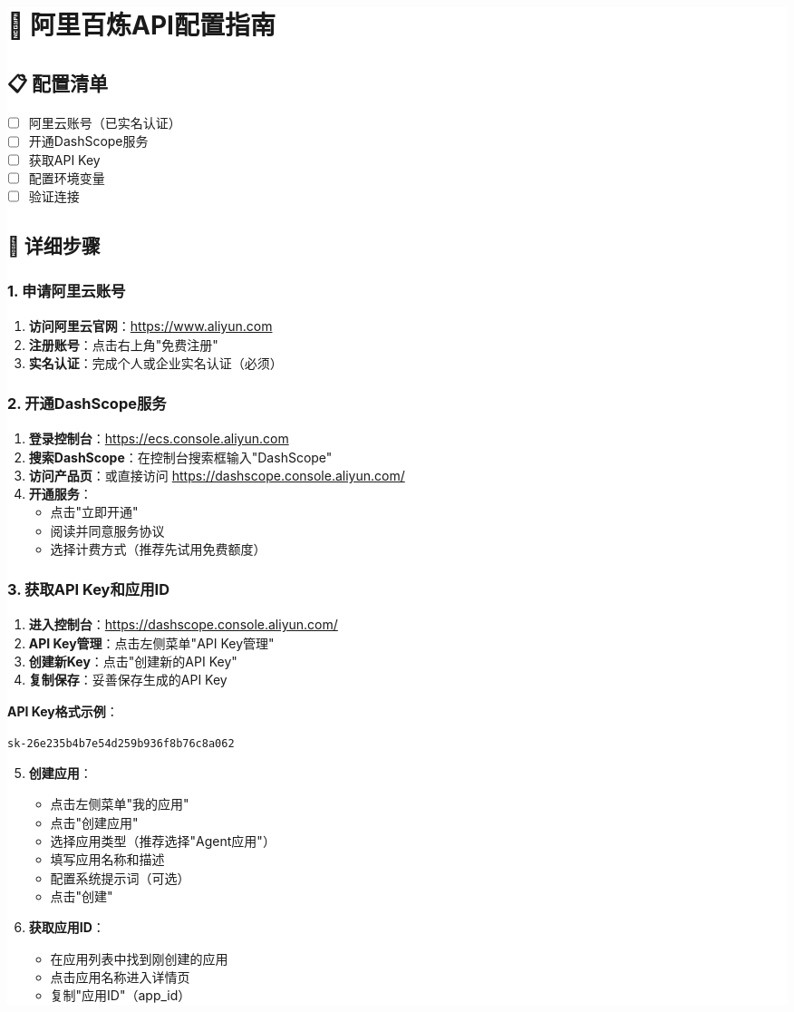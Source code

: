 # 🔑 阿里百炼API配置指南

## 📋 配置清单

- [ ] 阿里云账号（已实名认证）
- [ ] 开通DashScope服务
- [ ] 获取API Key
- [ ] 配置环境变量
- [ ] 验证连接

## 🚀 详细步骤

### 1. 申请阿里云账号

1. **访问阿里云官网**：https://www.aliyun.com
2. **注册账号**：点击右上角"免费注册"
3. **实名认证**：完成个人或企业实名认证（必须）

### 2. 开通DashScope服务

1. **登录控制台**：https://ecs.console.aliyun.com
2. **搜索DashScope**：在控制台搜索框输入"DashScope"
3. **访问产品页**：或直接访问 https://dashscope.console.aliyun.com/
4. **开通服务**：
   - 点击"立即开通"
   - 阅读并同意服务协议
   - 选择计费方式（推荐先试用免费额度）

### 3. 获取API Key和应用ID

1. **进入控制台**：https://dashscope.console.aliyun.com/
2. **API Key管理**：点击左侧菜单"API Key管理"
3. **创建新Key**：点击"创建新的API Key"
4. **复制保存**：妥善保存生成的API Key

**API Key格式示例**：
```
sk-26e235b4b7e54d259b936f8b76c8a062
```

5. **创建应用**：
   - 点击左侧菜单"我的应用"
   - 点击"创建应用"
   - 选择应用类型（推荐选择"Agent应用"）
   - 填写应用名称和描述
   - 配置系统提示词（可选）
   - 点击"创建"

6. **获取应用ID**：
   - 在应用列表中找到刚创建的应用
   - 点击应用名称进入详情页
   - 复制"应用ID"（app_id）
